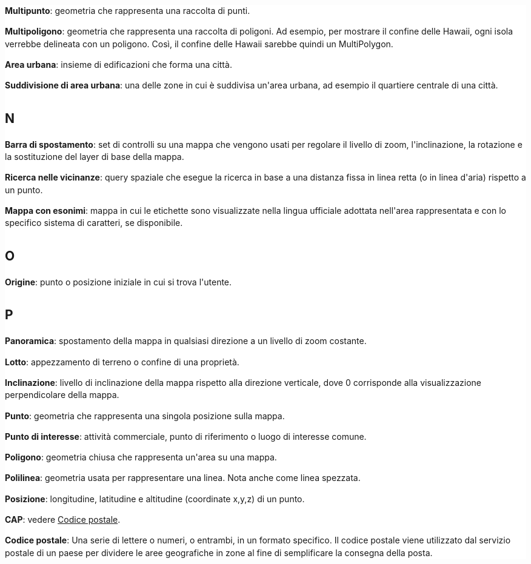 <a name="multipoint"></a> **Multipunto**: geometria che rappresenta una raccolta di punti.

<a name="multipolygon"></a> **Multipoligono**: geometria che rappresenta una raccolta di poligoni. Ad esempio, per mostrare il confine delle Hawaii, ogni isola verrebbe delineata con un poligono. Così, il confine delle Hawaii sarebbe quindi un MultiPolygon.

<a name="municipality"></a> **Area urbana**: insieme di edificazioni che forma una città. 

<a name="municipality-subdivision"></a> **Suddivisione di area urbana**: una delle zone in cui è suddivisa un'area urbana, ad esempio il quartiere centrale di una città.

## <a name="n"></a>N

<a name="navigation-bar"></a> **Barra di spostamento**: set di controlli su una mappa che vengono usati per regolare il livello di zoom, l'inclinazione, la rotazione e la sostituzione del layer di base della mappa.

<a name="nearby-search"></a> **Ricerca nelle vicinanze**: query spaziale che esegue la ricerca in base a una distanza fissa in linea retta (o in linea d'aria) rispetto a un punto.

<a name="neutral-ground-truth"></a> **Mappa con esonimi**: mappa in cui le etichette sono visualizzate nella lingua ufficiale adottata nell'area rappresentata e con lo specifico sistema di caratteri, se disponibile.

## <a name="o"></a>O

<a name="origin"></a> **Origine**: punto o posizione iniziale in cui si trova l'utente.

## <a name="p"></a>P

<a name="panning"></a> **Panoramica**: spostamento della mappa in qualsiasi direzione a un livello di zoom costante.

<a name="parcel"></a> **Lotto**: appezzamento di terreno o confine di una proprietà.

<a name="pitch"></a> **Inclinazione**: livello di inclinazione della mappa rispetto alla direzione verticale, dove 0 corrisponde alla visualizzazione perpendicolare della mappa.

<a name="point"></a> **Punto**: geometria che rappresenta una singola posizione sulla mappa. 

<a name="points-of-interest-poi"></a> **Punto di interesse**: attività commerciale, punto di riferimento o luogo di interesse comune.

<a name="polygon"></a> **Poligono**: geometria chiusa che rappresenta un'area su una mappa. 

<a name="polyline"></a> **Polilinea**: geometria usata per rappresentare una linea. Nota anche come linea spezzata. 

<a name="position"></a> **Posizione**: longitudine, latitudine e altitudine (coordinate x,y,z) di un punto.

<a name="post-code"></a> **CAP**: vedere [Codice postale](#postal-code).

<a name="postal-code"></a>**Codice postale**: Una serie di lettere o numeri, o entrambi, in un formato specifico. Il codice postale viene utilizzato dal servizio postale di un paese per dividere le aree geografiche in zone al fine di semplificare la consegna della posta.
